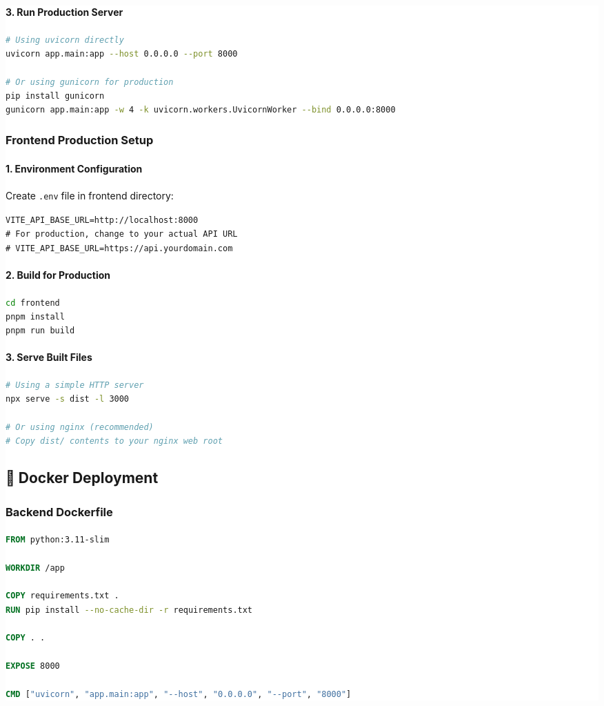 #### 3. Run Production Server
```bash
# Using uvicorn directly
uvicorn app.main:app --host 0.0.0.0 --port 8000

# Or using gunicorn for production
pip install gunicorn
gunicorn app.main:app -w 4 -k uvicorn.workers.UvicornWorker --bind 0.0.0.0:8000
```

### Frontend Production Setup

#### 1. Environment Configuration
Create `.env` file in frontend directory:
```env
VITE_API_BASE_URL=http://localhost:8000
# For production, change to your actual API URL
# VITE_API_BASE_URL=https://api.yourdomain.com
```

#### 2. Build for Production
```bash
cd frontend
pnpm install
pnpm run build
```

#### 3. Serve Built Files
```bash
# Using a simple HTTP server
npx serve -s dist -l 3000

# Or using nginx (recommended)
# Copy dist/ contents to your nginx web root
```

## 🐳 Docker Deployment

### Backend Dockerfile
```dockerfile
FROM python:3.11-slim

WORKDIR /app

COPY requirements.txt .
RUN pip install --no-cache-dir -r requirements.txt

COPY . .

EXPOSE 8000

CMD ["uvicorn", "app.main:app", "--host", "0.0.0.0", "--port", "8000"]
```
